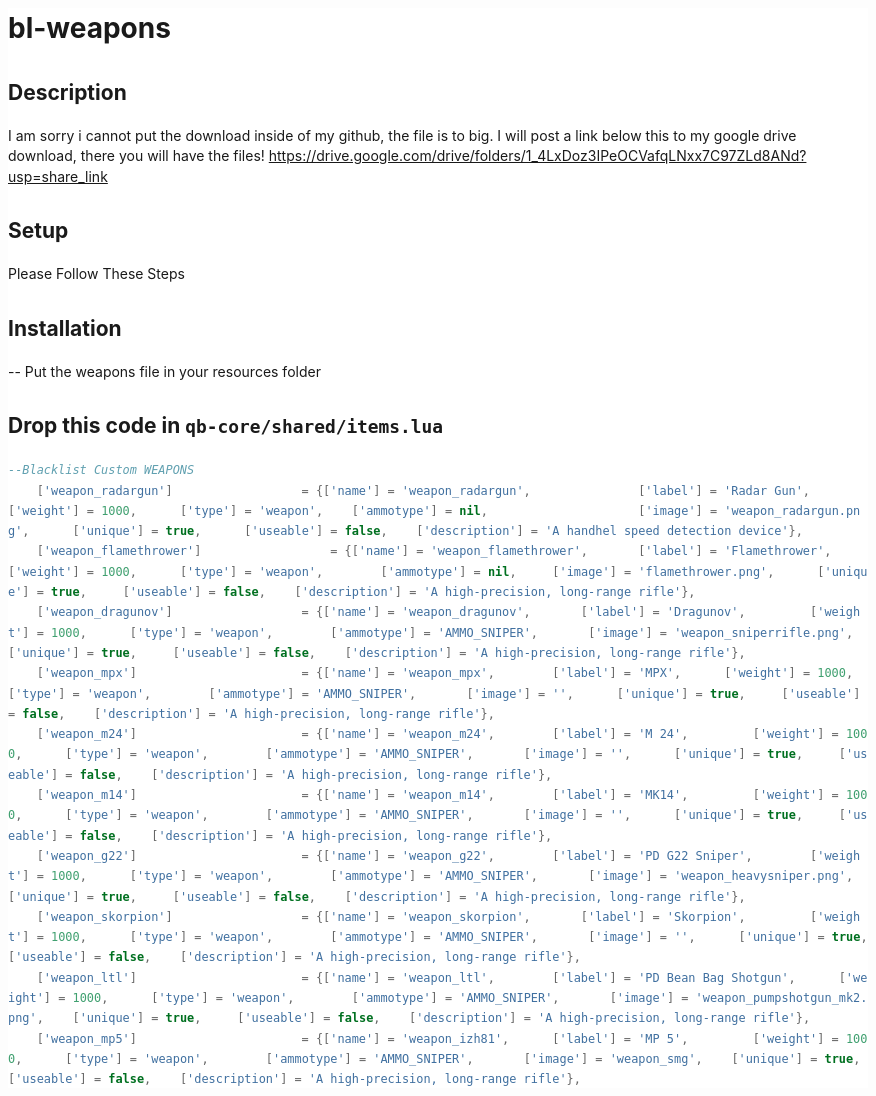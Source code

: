 # bl-weapons

## Description ##

I am sorry i cannot put the download inside of my github, the file is to big. I will post a link below this to my google drive download, there you will have the files!
https://drive.google.com/drive/folders/1_4LxDoz3IPeOCVafqLNxx7C97ZLd8ANd?usp=share_link

## Setup ##

Please Follow These Steps

## Installation ##

-- Put the weapons file in your resources folder

## Drop this code in ``qb-core/shared/items.lua``
````lua
--Blacklist Custom WEAPONS
	['weapon_radargun'] 				 = {['name'] = 'weapon_radargun', 		      	['label'] = 'Radar Gun', 					['weight'] = 1000, 		['type'] = 'weapon', 	['ammotype'] = nil,						['image'] = 'weapon_radargun.png', 		['unique'] = true, 		['useable'] = false, 	['description'] = 'A handhel speed detection device'},
	['weapon_flamethrower'] 				 = {['name'] = 'weapon_flamethrower', 		['label'] = 'Flamethrower', 		['weight'] = 1000, 		['type'] = 'weapon', 		['ammotype'] = nil,		['image'] = 'flamethrower.png', 	 ['unique'] = true, 	['useable'] = false, 	['description'] = 'A high-precision, long-range rifle'},
	['weapon_dragunov'] 				 = {['name'] = 'weapon_dragunov', 		['label'] = 'Dragunov', 		['weight'] = 1000, 		['type'] = 'weapon', 		['ammotype'] = 'AMMO_SNIPER',		['image'] = 'weapon_sniperrifle.png', 	 ['unique'] = true, 	['useable'] = false, 	['description'] = 'A high-precision, long-range rifle'},
	['weapon_mpx'] 						 = {['name'] = 'weapon_mpx', 	 	['label'] = 'MPX', 		['weight'] = 1000, 		['type'] = 'weapon', 		['ammotype'] = 'AMMO_SNIPER',		['image'] = '', 	 ['unique'] = true, 	['useable'] = false, 	['description'] = 'A high-precision, long-range rifle'},
	['weapon_m24'] 						 = {['name'] = 'weapon_m24', 	 	['label'] = 'M 24', 		['weight'] = 1000, 		['type'] = 'weapon', 		['ammotype'] = 'AMMO_SNIPER',		['image'] = '', 	 ['unique'] = true, 	['useable'] = false, 	['description'] = 'A high-precision, long-range rifle'},
	['weapon_m14'] 		 				 = {['name'] = 'weapon_m14', 	 	['label'] = 'MK14', 		['weight'] = 1000, 		['type'] = 'weapon', 		['ammotype'] = 'AMMO_SNIPER',		['image'] = '', 	 ['unique'] = true, 	['useable'] = false, 	['description'] = 'A high-precision, long-range rifle'},
	['weapon_g22'] 		 				 = {['name'] = 'weapon_g22', 	 	['label'] = 'PD G22 Sniper', 		['weight'] = 1000, 		['type'] = 'weapon', 		['ammotype'] = 'AMMO_SNIPER',		['image'] = 'weapon_heavysniper.png', 	 ['unique'] = true, 	['useable'] = false, 	['description'] = 'A high-precision, long-range rifle'},
	['weapon_skorpion'] 				 = {['name'] = 'weapon_skorpion', 	 	['label'] = 'Skorpion', 		['weight'] = 1000, 		['type'] = 'weapon', 		['ammotype'] = 'AMMO_SNIPER',		['image'] = '', 	 ['unique'] = true, 	['useable'] = false, 	['description'] = 'A high-precision, long-range rifle'},
	['weapon_ltl'] 		 				 = {['name'] = 'weapon_ltl', 	 	['label'] = 'PD Bean Bag Shotgun', 		['weight'] = 1000, 		['type'] = 'weapon', 		['ammotype'] = 'AMMO_SNIPER',		['image'] = 'weapon_pumpshotgun_mk2.png', 	 ['unique'] = true, 	['useable'] = false, 	['description'] = 'A high-precision, long-range rifle'},
	['weapon_mp5'] 		 				 = {['name'] = 'weapon_izh81', 	 	['label'] = 'MP 5', 		['weight'] = 1000, 		['type'] = 'weapon', 		['ammotype'] = 'AMMO_SNIPER',		['image'] = 'weapon_smg', 	 ['unique'] = true, 	['useable'] = false, 	['description'] = 'A high-precision, long-range rifle'},
````